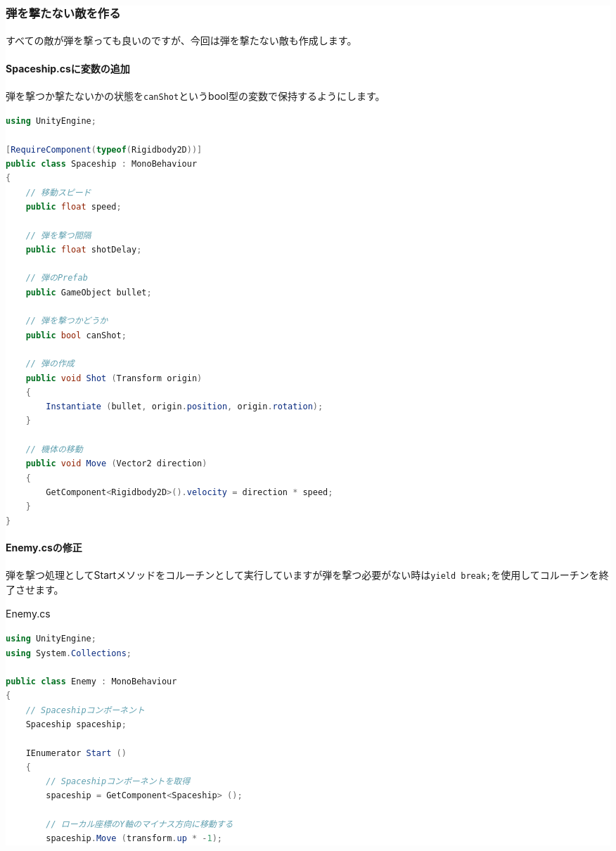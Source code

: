 

### 弾を撃たない敵を作る

すべての敵が弾を撃っても良いのですが、今回は弾を撃たない敵も作成します。

#### Spaceship.csに変数の追加

弾を撃つか撃たないかの状態を`canShot`というbool型の変数で保持するようにします。



```cs
using UnityEngine;

[RequireComponent(typeof(Rigidbody2D))]
public class Spaceship : MonoBehaviour
{
	// 移動スピード
	public float speed;
	
	// 弾を撃つ間隔
	public float shotDelay;
	
	// 弾のPrefab
	public GameObject bullet;
	
	// 弾を撃つかどうか
	public bool canShot;
	
	// 弾の作成
	public void Shot (Transform origin)
	{
		Instantiate (bullet, origin.position, origin.rotation);
	}
	
	// 機体の移動
	public void Move (Vector2 direction)
	{
		GetComponent<Rigidbody2D>().velocity = direction * speed;
	}
}
```



#### Enemy.csの修正

弾を撃つ処理としてStartメソッドをコルーチンとして実行していますが弾を撃つ必要がない時は`yield break;`を使用してコルーチンを終了させます。



Enemy.cs

```cs
using UnityEngine;
using System.Collections;

public class Enemy : MonoBehaviour
{
    // Spaceshipコンポーネント
    Spaceship spaceship;

    IEnumerator Start ()
    {
        // Spaceshipコンポーネントを取得
        spaceship = GetComponent<Spaceship> ();

        // ローカル座標のY軸のマイナス方向に移動する
        spaceship.Move (transform.up * -1);
```